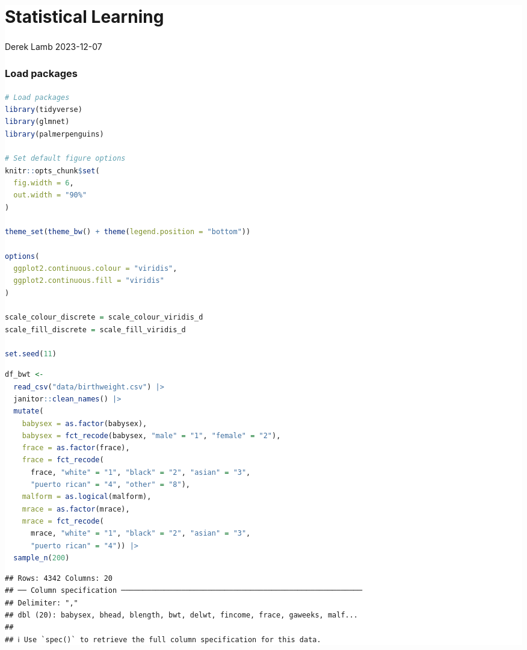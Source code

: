 Statistical Learning
================
Derek Lamb
2023-12-07

### Load packages

``` r
# Load packages
library(tidyverse)
library(glmnet)
library(palmerpenguins)

# Set default figure options
knitr::opts_chunk$set(
  fig.width = 6,
  out.width = "90%"
)

theme_set(theme_bw() + theme(legend.position = "bottom"))

options(
  ggplot2.continuous.colour = "viridis",
  ggplot2.continuous.fill = "viridis"
)

scale_colour_discrete = scale_colour_viridis_d
scale_fill_discrete = scale_fill_viridis_d

set.seed(11)
```

``` r
df_bwt <- 
  read_csv("data/birthweight.csv") |> 
  janitor::clean_names() |>
  mutate(
    babysex = as.factor(babysex),
    babysex = fct_recode(babysex, "male" = "1", "female" = "2"),
    frace = as.factor(frace),
    frace = fct_recode(
      frace, "white" = "1", "black" = "2", "asian" = "3", 
      "puerto rican" = "4", "other" = "8"),
    malform = as.logical(malform),
    mrace = as.factor(mrace),
    mrace = fct_recode(
      mrace, "white" = "1", "black" = "2", "asian" = "3", 
      "puerto rican" = "4")) |> 
  sample_n(200)
```

    ## Rows: 4342 Columns: 20
    ## ── Column specification ────────────────────────────────────────────────────────
    ## Delimiter: ","
    ## dbl (20): babysex, bhead, blength, bwt, delwt, fincome, frace, gaweeks, malf...
    ## 
    ## ℹ Use `spec()` to retrieve the full column specification for this data.
